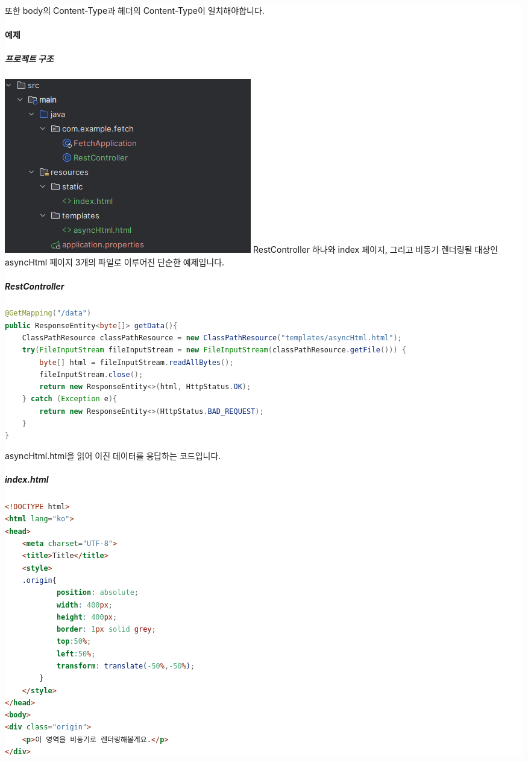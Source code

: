 또한 body의 Content-Type과 헤더의 Content-Type이 일치해야합니다.

#### 예제
##### 프로젝트 구조

![프로젝트 구조](Javascript/비동기%20요청/★%20fetch/image/Pasted%20image%2020240226232419.png)
RestController 하나와 index 페이지, 그리고 비동기 렌더링될 대상인 asyncHtml 페이지
3개의 파일로 이루어진 단순한 예제입니다.

##### RestController
```java
@GetMapping("/data")  
public ResponseEntity<byte[]> getData(){  
    ClassPathResource classPathResource = new ClassPathResource("templates/asyncHtml.html");  
    try(FileInputStream fileInputStream = new FileInputStream(classPathResource.getFile())) { 
        byte[] html = fileInputStream.readAllBytes();  
        fileInputStream.close();  
        return new ResponseEntity<>(html, HttpStatus.OK);  
    } catch (Exception e){  
        return new ResponseEntity<>(HttpStatus.BAD_REQUEST);  
    }  
}
```

asyncHtml.html을 읽어 이진 데이터를 응답하는 코드입니다.

##### index.html


```html
<!DOCTYPE html>  
<html lang="ko">  
<head>  
    <meta charset="UTF-8">  
    <title>Title</title>  
    <style>        
    .origin{  
            position: absolute;  
            width: 400px;  
            height: 400px;  
            border: 1px solid grey;  
            top:50%;  
            left:50%;  
            transform: translate(-50%,-50%);  
        }  
    </style>  
</head>  
<body>  
<div class="origin">  
    <p>이 영역을 비동기로 렌더링해볼게요.</p>  
</div>  
```